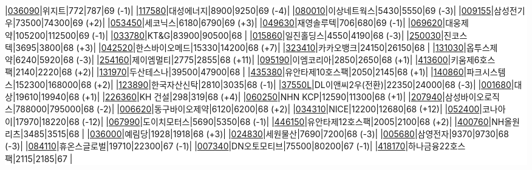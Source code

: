 |[036090](https://finance.daum.net/quotes/A036090)|위지트|772|787|69 (-1)|
|[117580](https://finance.daum.net/quotes/A117580)|대성에너지|8900|9250|69 (-4)|
|[080010](https://finance.daum.net/quotes/A080010)|이상네트웍스|5430|5550|69 (-3)|
|[009155](https://finance.daum.net/quotes/A009155)|삼성전기우|73500|74300|69 (+2)|
|[053450](https://finance.daum.net/quotes/A053450)|세코닉스|6180|6790|69 (+3)|
|[049630](https://finance.daum.net/quotes/A049630)|재영솔루텍|706|680|69 (-1)|
|[069620](https://finance.daum.net/quotes/A069620)|대웅제약|105200|112500|69 (-1)|
|[033780](https://finance.daum.net/quotes/A033780)|KT&G|83900|90500|68 |
|[015860](https://finance.daum.net/quotes/A015860)|일진홀딩스|4550|4190|68 (-3)|
|[250030](https://finance.daum.net/quotes/A250030)|진코스텍|3695|3800|68 (+3)|
|[042520](https://finance.daum.net/quotes/A042520)|한스바이오메드|15330|14200|68 (+7)|
|[323410](https://finance.daum.net/quotes/A323410)|카카오뱅크|24150|26150|68 |
|[131030](https://finance.daum.net/quotes/A131030)|옵투스제약|6240|5920|68 (-3)|
|[254160](https://finance.daum.net/quotes/A254160)|제이엠멀티|2775|2855|68 (+11)|
|[095190](https://finance.daum.net/quotes/A095190)|이엠코리아|2850|2650|68 (+1)|
|[413600](https://finance.daum.net/quotes/A413600)|키움제6호스팩|2140|2220|68 (+2)|
|[131970](https://finance.daum.net/quotes/A131970)|두산테스나|39500|47900|68 |
|[435380](https://finance.daum.net/quotes/A435380)|유안타제10호스팩|2050|2145|68 (+1)|
|[140860](https://finance.daum.net/quotes/A140860)|파크시스템스|152300|168000|68 (+2)|
|[123890](https://finance.daum.net/quotes/A123890)|한국자산신탁|2810|3035|68 (-1)|
|[37550L](https://finance.daum.net/quotes/A37550L)|DL이앤씨2우(전환)|22350|24000|68 (-3)|
|[001680](https://finance.daum.net/quotes/A001680)|대상|19610|19940|68 (+1)|
|[226360](https://finance.daum.net/quotes/A226360)|KH 건설|298|319|68 (+4)|
|[060250](https://finance.daum.net/quotes/A060250)|NHN KCP|12590|11300|68 (+1)|
|[207940](https://finance.daum.net/quotes/A207940)|삼성바이오로직스|788000|795000|68 (-2)|
|[006620](https://finance.daum.net/quotes/A006620)|동구바이오제약|6120|6200|68 (+2)|
|[034310](https://finance.daum.net/quotes/A034310)|NICE|12200|12680|68 (+12)|
|[052400](https://finance.daum.net/quotes/A052400)|코나아이|17970|18220|68 (-12)|
|[067990](https://finance.daum.net/quotes/A067990)|도이치모터스|5690|5350|68 (-1)|
|[446150](https://finance.daum.net/quotes/A446150)|유안타제12호스팩|2005|2100|68 (+2)|
|[400760](https://finance.daum.net/quotes/A400760)|NH올원리츠|3485|3515|68 |
|[036000](https://finance.daum.net/quotes/A036000)|예림당|1928|1918|68 (+3)|
|[024830](https://finance.daum.net/quotes/A024830)|세원물산|7690|7200|68 (-3)|
|[005680](https://finance.daum.net/quotes/A005680)|삼영전자|9370|9730|68 (-3)|
|[084110](https://finance.daum.net/quotes/A084110)|휴온스글로벌|19710|22300|67 (-1)|
|[007340](https://finance.daum.net/quotes/A007340)|DN오토모티브|75500|80200|67 (-1)|
|[418170](https://finance.daum.net/quotes/A418170)|하나금융22호스팩|2115|2185|67 |